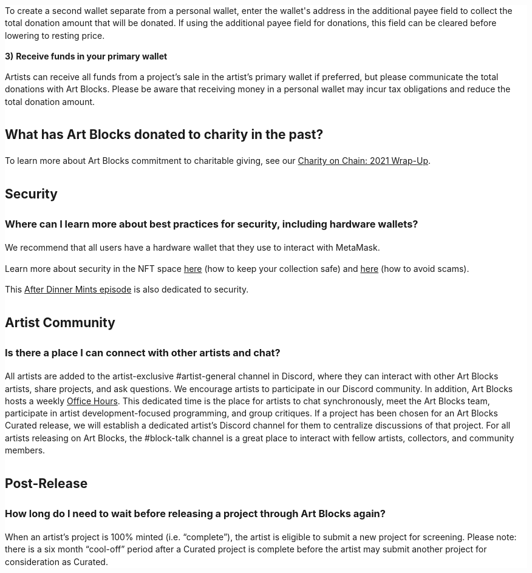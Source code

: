 To create a second wallet separate from a personal wallet, enter the wallet's address in the additional payee field to collect the total donation amount that will be donated. If using the additional payee field for donations, this field can be cleared before lowering to resting price.

**3)** **Receive funds in your primary wallet**

Artists can receive all funds from a project’s sale in the artist’s primary wallet if preferred, but please communicate the total donations with Art Blocks. Please be aware that receiving money in a personal wallet may incur tax obligations and reduce the total donation amount.

## What has Art Blocks donated to charity in the past?

To learn more about Art Blocks commitment to charitable giving, see our [Charity on Chain: 2021 Wrap-Up](https://medium.com/the-link-art-blocks/charity-on-chain-2021-wrap-up-c69782fa7f4a).

## Security 

### Where can I learn more about best practices for security, including hardware wallets?

We recommend that all users have a hardware wallet that they use to interact with MetaMask.

Learn more about security in the NFT space [here](https://medium.com/the-link-art-blocks/how-to-secure-your-collection-3dca5c073aef) (how to keep your collection safe) and [here](https://medium.com/the-link-art-blocks/avoiding-scams-and-staying-safe-9a6808a4146e) (how to avoid scams).

This [After Dinner Mints episode](https://www.youtube.com/watch?v=u8MK99grAfI) is also dedicated to security.

## Artist Community 

### Is there a place I can connect with other artists and chat?

All artists are added to the artist-exclusive #artist-general channel in Discord, where they can interact with other Art Blocks artists, share projects, and ask questions. We encourage artists to participate in our Discord community. In addition, Art Blocks hosts a weekly [Office Hours](https://calendar.google.com/calendar/u/1?cid=Y192a2RxdWluZ3ZsM2EyMmJudWxxZnFkb2sxOEBncm91cC5jYWxlbmRhci5nb29nbGUuY29t). This dedicated time is the place for artists to chat synchronously, meet the Art Blocks team, participate in artist development-focused programming, and group critiques. If a project has been chosen for an Art Blocks Curated release, we will establish a dedicated artist’s Discord channel for them to centralize discussions of that project. For all artists releasing on Art Blocks, the #block-talk channel is a great place to interact with fellow artists, collectors, and community members. 

## Post-Release

### How long do I need to wait before releasing a project through Art Blocks again?

When an artist’s project is 100% minted (i.e. “complete”), the artist is eligible to submit a new project for screening. Please note: there is a six month “cool-off” period after a Curated project is complete before the artist may submit another project for consideration as Curated. 
